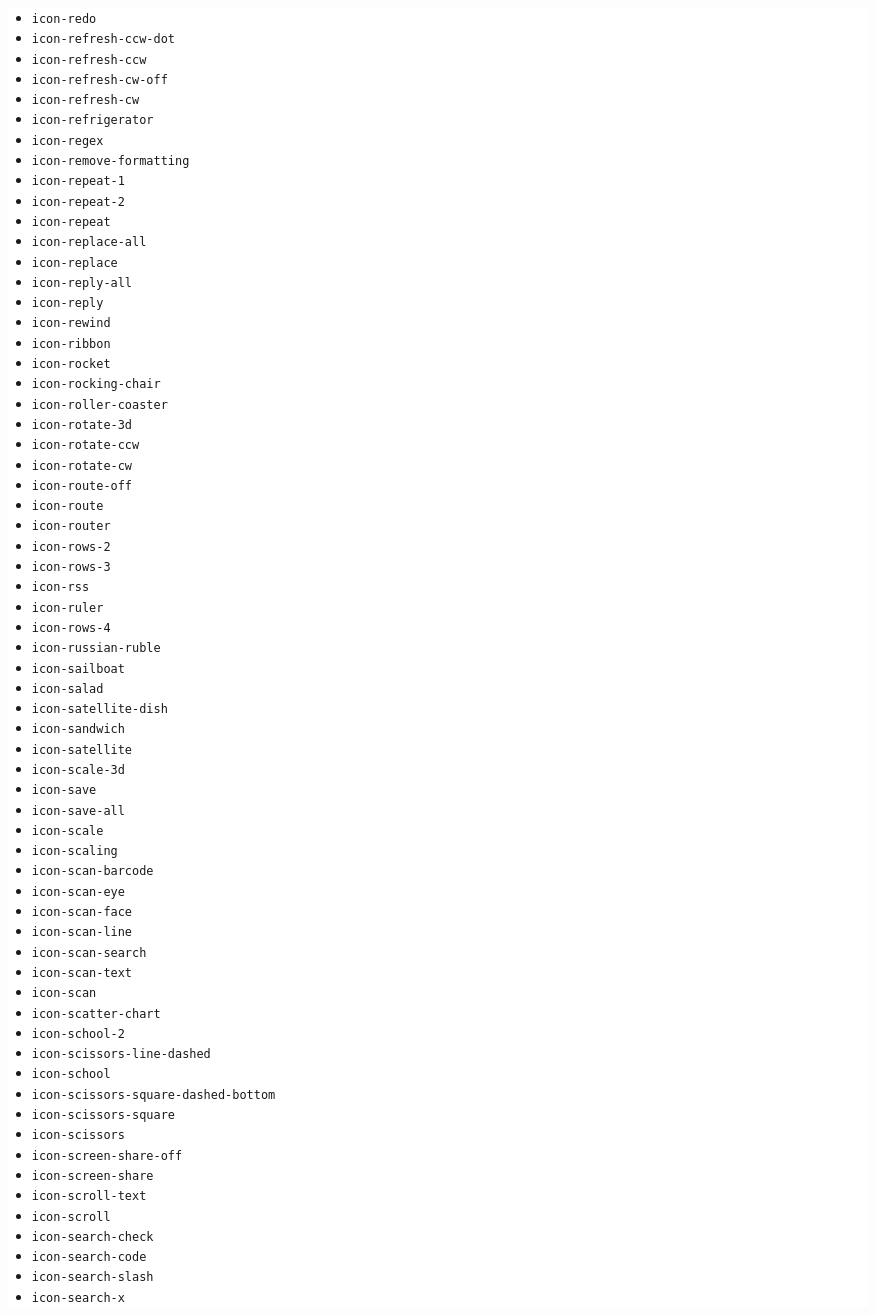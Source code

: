 - `icon-redo`
- `icon-refresh-ccw-dot`
- `icon-refresh-ccw`
- `icon-refresh-cw-off`
- `icon-refresh-cw`
- `icon-refrigerator`
- `icon-regex`
- `icon-remove-formatting`
- `icon-repeat-1`
- `icon-repeat-2`
- `icon-repeat`
- `icon-replace-all`
- `icon-replace`
- `icon-reply-all`
- `icon-reply`
- `icon-rewind`
- `icon-ribbon`
- `icon-rocket`
- `icon-rocking-chair`
- `icon-roller-coaster`
- `icon-rotate-3d`
- `icon-rotate-ccw`
- `icon-rotate-cw`
- `icon-route-off`
- `icon-route`
- `icon-router`
- `icon-rows-2`
- `icon-rows-3`
- `icon-rss`
- `icon-ruler`
- `icon-rows-4`
- `icon-russian-ruble`
- `icon-sailboat`
- `icon-salad`
- `icon-satellite-dish`
- `icon-sandwich`
- `icon-satellite`
- `icon-scale-3d`
- `icon-save`
- `icon-save-all`
- `icon-scale`
- `icon-scaling`
- `icon-scan-barcode`
- `icon-scan-eye`
- `icon-scan-face`
- `icon-scan-line`
- `icon-scan-search`
- `icon-scan-text`
- `icon-scan`
- `icon-scatter-chart`
- `icon-school-2`
- `icon-scissors-line-dashed`
- `icon-school`
- `icon-scissors-square-dashed-bottom`
- `icon-scissors-square`
- `icon-scissors`
- `icon-screen-share-off`
- `icon-screen-share`
- `icon-scroll-text`
- `icon-scroll`
- `icon-search-check`
- `icon-search-code`
- `icon-search-slash`
- `icon-search-x`